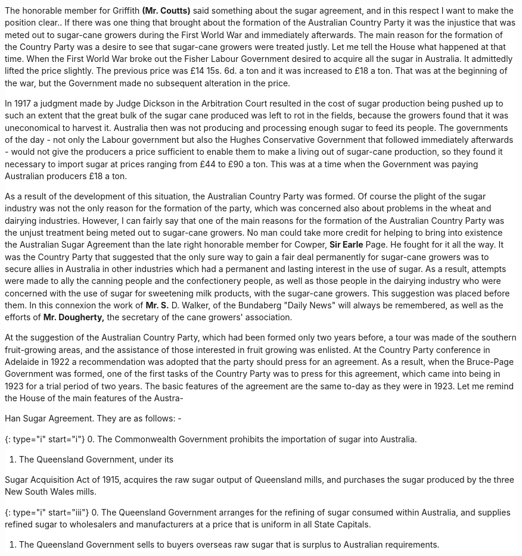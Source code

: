 The honorable member for Griffith  **(Mr. Coutts)**  said something about the sugar agreement, and in this respect I want to make the position clear.. If there was one thing that brought about the formation of the Australian Country Party it was the injustice that was meted out to sugar-cane growers during the First World War and immediately afterwards. The main reason for the formation of the Country Party was a desire to see that sugar-cane growers were treated justly. Let me tell the House what happened at that time. When the First World War broke out the Fisher Labour Government desired to acquire all the sugar in Australia. It admittedly lifted the price slightly. The previous price was £14 15s. 6d. a ton and it was increased to £18 a ton. That was at the beginning of the war, but the Government made no subsequent alteration in the price. 

In 1917 a judgment made by Judge Dickson in the Arbitration Court resulted in the cost of sugar production being pushed up to such an extent that the great bulk of the sugar cane produced was left to rot in the fields, because the growers found that it was uneconomical to harvest it. Australia then was not producing and processing enough sugar to feed its people. The governments of the day - not only the Labour government but also the Hughes Conservative Government that followed immediately afterwards - would not give the producers a price sufficient to enable them to make a living out of sugar-cane production, so they found it necessary to import sugar at prices ranging from  £44  to  £90  a ton. This was at a time when the Government was paying Australian producers  £18  a ton. 

As a result of the development of this situation, the Australian Country Party was formed. Of course the plight of the sugar industry was not the only reason for the formation of the party, which was concerned also about problems in the wheat and dairying industries. However, I can fairly say that one of the main reasons for the formation of the Australian Country Party was the unjust treatment being meted out to sugar-cane growers. No man could take more credit for helping to bring into existence the Australian Sugar Agreement than the late right honorable member for Cowper,  **Sir Earle**  Page. He fought for it all the way. It was the Country Party that suggested that the only sure way to gain a fair deal permanently for sugar-cane growers was to secure allies in Australia in other industries which had a permanent and lasting interest in the use of sugar. As a result, attempts were made to ally the canning people and the confectionery people, as well as those people in the dairying industry who were concerned with the use of sugar for sweetening milk products, with the sugar-cane growers. This suggestion was placed before them. In this connexion the work of  **Mr. S.**  D. Walker, of the Bundaberg "Daily News" will always be remembered, as well as the efforts of  **Mr. Dougherty,**  the secretary of the cane growers' association. 

At the suggestion of the Australian Country Party, which had been formed only two years before, a tour was made of the southern fruit-growing areas, and the assistance of those interested in fruit growing was enlisted. At the Country Party conference in Adelaide in  1922 a  recommendation was adopted that the party should press for an agreement. As  a  result, when the Bruce-Page Government was formed, one of the first tasks of the Country Party was to press for this agreement, which came into being in  1923  for  a  trial period of two years. The basic features of the agreement are the same to-day as they were in  1923.  Let me remind the House of the main features of the Austra- 

Han Sugar Agreement. They are as follows: - 

{: type="i" start="i"}
0. The Commonwealth Government prohibits the importation of sugar into Australia. 
1. The Queensland Government, under its 

Sugar Acquisition Act of 1915, acquires the raw sugar output of Queensland mills, and purchases the sugar produced by the three New South Wales mills. 

{: type="i" start="iii"}
0. The Queensland Government arranges for the refining of sugar consumed within Australia, and supplies refined sugar to wholesalers and manufacturers at a price that is uniform in all State Capitals. 
1. The Queensland Government sells to buyers overseas raw sugar that is surplus to Australian requirements. 

